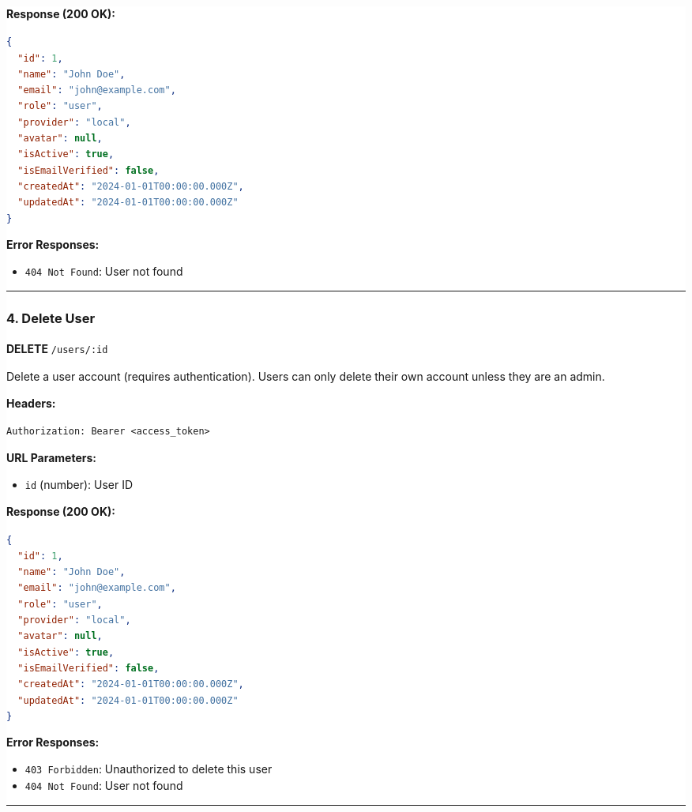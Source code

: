**Response (200 OK):**
```json
{
  "id": 1,
  "name": "John Doe",
  "email": "john@example.com",
  "role": "user",
  "provider": "local",
  "avatar": null,
  "isActive": true,
  "isEmailVerified": false,
  "createdAt": "2024-01-01T00:00:00.000Z",
  "updatedAt": "2024-01-01T00:00:00.000Z"
}
```

**Error Responses:**
- `404 Not Found`: User not found

---

### 4. Delete User
**DELETE** `/users/:id`

Delete a user account (requires authentication). Users can only delete their own account unless they are an admin.

**Headers:**
```
Authorization: Bearer <access_token>
```

**URL Parameters:**
- `id` (number): User ID

**Response (200 OK):**
```json
{
  "id": 1,
  "name": "John Doe",
  "email": "john@example.com",
  "role": "user",
  "provider": "local",
  "avatar": null,
  "isActive": true,
  "isEmailVerified": false,
  "createdAt": "2024-01-01T00:00:00.000Z",
  "updatedAt": "2024-01-01T00:00:00.000Z"
}
```

**Error Responses:**
- `403 Forbidden`: Unauthorized to delete this user
- `404 Not Found`: User not found

---